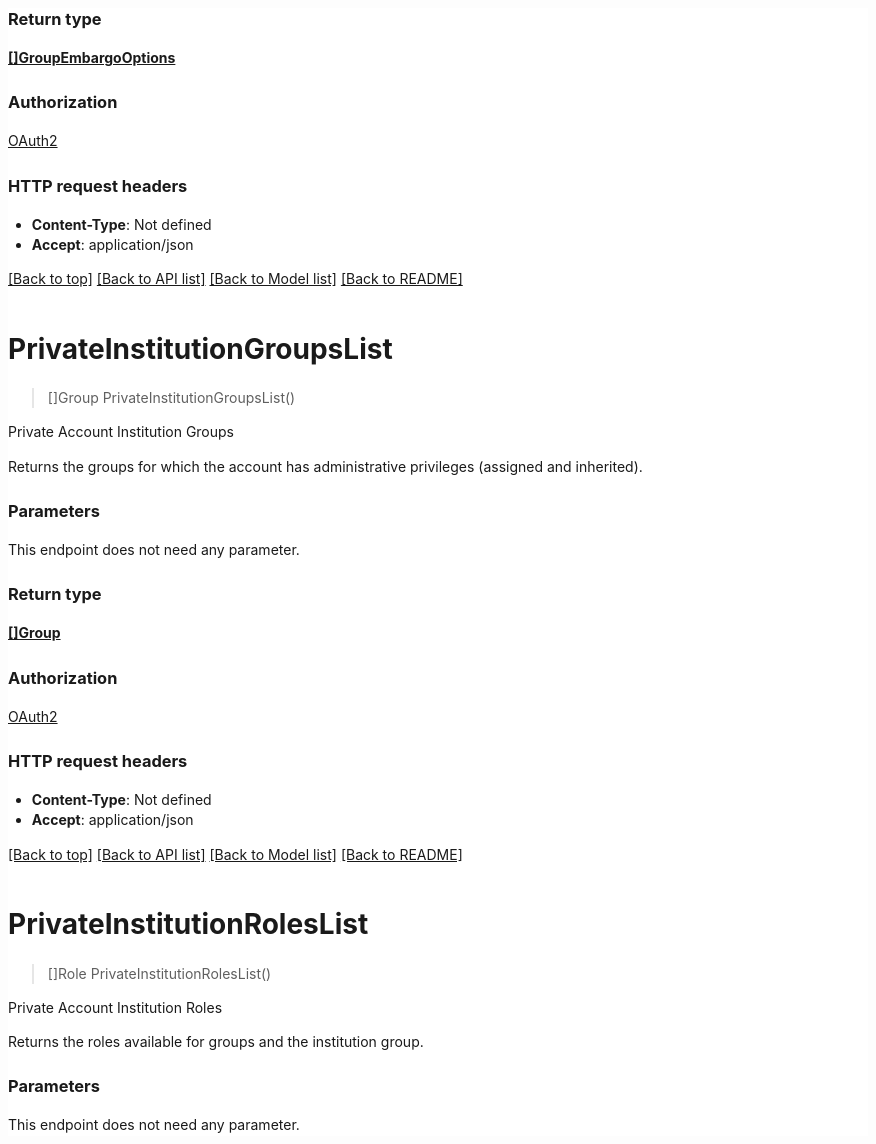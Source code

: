 ### Return type

[**[]GroupEmbargoOptions**](GroupEmbargoOptions.md)

### Authorization

[OAuth2](../README.md#OAuth2)

### HTTP request headers

 - **Content-Type**: Not defined
 - **Accept**: application/json

[[Back to top]](#) [[Back to API list]](../README.md#documentation-for-api-endpoints) [[Back to Model list]](../README.md#documentation-for-models) [[Back to README]](../README.md)

# **PrivateInstitutionGroupsList**
> []Group PrivateInstitutionGroupsList()

Private Account Institution Groups

Returns the groups for which the account has administrative privileges (assigned and inherited).


### Parameters
This endpoint does not need any parameter.

### Return type

[**[]Group**](Group.md)

### Authorization

[OAuth2](../README.md#OAuth2)

### HTTP request headers

 - **Content-Type**: Not defined
 - **Accept**: application/json

[[Back to top]](#) [[Back to API list]](../README.md#documentation-for-api-endpoints) [[Back to Model list]](../README.md#documentation-for-models) [[Back to README]](../README.md)

# **PrivateInstitutionRolesList**
> []Role PrivateInstitutionRolesList()

Private Account Institution Roles

Returns the roles available for groups and the institution group.


### Parameters
This endpoint does not need any parameter.
